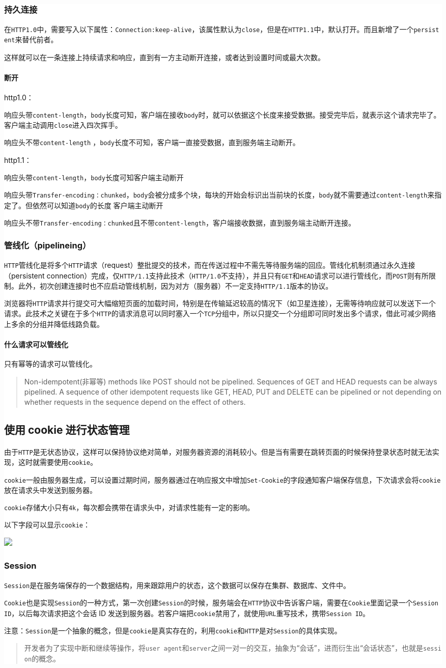 ### 持久连接

在`HTTP1.0`中，需要写入以下属性：`Connection:keep-alive`，该属性默认为`close`，但是在`HTTP1.1`中，默认打开。而且新增了一个`persistent`来替代前者。

这样就可以在一条连接上持续请求和响应，直到有一方主动断开连接，或者达到设置时间或最大次数。

#### 断开

http1.0：

响应头带`content-length`，`body`长度可知，客户端在接收`body`时，就可以依据这个长度来接受数据。接受完毕后，就表示这个请求完毕了。客户端主动调用`close`进入四次挥手。

响应头不带`content-length` ，`body`长度不可知，客户端一直接受数据，直到服务端主动断开。

http1.1：

响应头带`content-length`，`body`长度可知客户端主动断开

响应头带`Transfer-encoding：chunked`，`body`会被分成多个块，每块的开始会标识出当前块的长度，`body`就不需要通过`content-length`来指定了。但依然可以知道`body`的长度 客户端主动断开

响应头不带`Transfer-encoding：chunked`且不带`content-length`，客户端接收数据，直到服务端主动断开连接。

### 管线化（pipelineing）

`HTTP`管线化是将多个`HTTP`请求（request）整批提交的技术，而在传送过程中不需先等待服务端的回应。管线化机制须通过永久连接（persistent connection）完成，仅`HTTP/1.1`支持此技术（`HTTP/1.0`不支持），并且只有`GET`和`HEAD`请求可以进行管线化，而`POST`则有所限制。此外，初次创建连接时也不应启动管线机制，因为对方（服务器）不一定支持`HTTP/1.1`版本的协议。

浏览器将`HTTP`请求并行提交可大幅缩短页面的加载时间，特别是在传输延迟较高的情况下（如卫星连接），无需等待响应就可以发送下一个请求。此技术之关键在于多个`HTTP`的请求消息可以同时塞入一个`TCP`分组中，所以只提交一个分组即可同时发出多个请求，借此可减少网络上多余的分组并降低线路负载。

#### 什么请求可以管线化

只有幂等的请求可以管线化。

> Non-idempotent(非幂等) methods like POST should not be pipelined. Sequences of GET and HEAD requests can be always pipelined. A sequence of other idempotent requests like GET, HEAD, PUT and DELETE can be pipelined or not depending on whether requests in the sequence depend on the effect of others.

## 使用 cookie 进行状态管理

由于`HTTP`是无状态协议，这样可以保持协议绝对简单，对服务器资源的消耗较小。但是当有需要在跳转页面的时候保持登录状态时就无法实现，这时就需要使用`cookie`。

`cookie`一般由服务器生成，可以设置过期时间，服务器通过在响应报文中增加`Set-Cookie`的字段通知客户端保存信息，下次请求会将`cookie`放在请求头中发送到服务器。

`cookie`存储大小只有`4k`，每次都会携带在请求头中，对请求性能有一定的影响。

以下字段可以显示`cookie`：

![](Jietu20200104-174754.jpg)

### Session

`Session`是在服务端保存的一个数据结构，用来跟踪用户的状态，这个数据可以保存在集群、数据库、文件中。

`Cookie`也是实现`Session`的一种方式，第一次创建`Session`的时候，服务端会在`HTTP`协议中告诉客户端，需要在`Cookie`里面记录一个`Session ID`，以后每次请求把这个会话 ID 发送到服务器。若客户端把`cookie`禁用了，就使用`URL`重写技术，携带`Session ID`。

注意：`Session`是一个抽象的概念，但是`cookie`是真实存在的，利用`cookie`和`HTTP`是对`Session`的具体实现。

> 开发者为了实现中断和继续等操作，将`user agent`和`server`之间一对一的交互，抽象为“会话”，进而衍生出“会话状态”，也就是`session`的概念。
